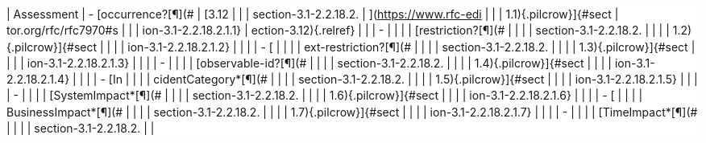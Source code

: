 | Assessment            | -   [occurrence?[¶](# | [3.12                 |
|                       | section-3.1-2.2.18.2. | ](https://www.rfc-edi |
|                       | 1.1){.pilcrow}]{#sect | tor.org/rfc/rfc7970#s |
|                       | ion-3.1-2.2.18.2.1.1} | ection-3.12){.relref} |
|                       | -                     |                       |
|                       |    [restriction?[¶](# |                       |
|                       | section-3.1-2.2.18.2. |                       |
|                       | 1.2){.pilcrow}]{#sect |                       |
|                       | ion-3.1-2.2.18.2.1.2} |                       |
|                       | -   [                 |                       |
|                       | ext-restriction?[¶](# |                       |
|                       | section-3.1-2.2.18.2. |                       |
|                       | 1.3){.pilcrow}]{#sect |                       |
|                       | ion-3.1-2.2.18.2.1.3} |                       |
|                       | -                     |                       |
|                       |  [observable-id?[¶](# |                       |
|                       | section-3.1-2.2.18.2. |                       |
|                       | 1.4){.pilcrow}]{#sect |                       |
|                       | ion-3.1-2.2.18.2.1.4} |                       |
|                       | -   [In               |                       |
|                       | cidentCategory\*[¶](# |                       |
|                       | section-3.1-2.2.18.2. |                       |
|                       | 1.5){.pilcrow}]{#sect |                       |
|                       | ion-3.1-2.2.18.2.1.5} |                       |
|                       | -                     |                       |
|                       |  [SystemImpact\*[¶](# |                       |
|                       | section-3.1-2.2.18.2. |                       |
|                       | 1.6){.pilcrow}]{#sect |                       |
|                       | ion-3.1-2.2.18.2.1.6} |                       |
|                       | -   [                 |                       |
|                       | BusinessImpact\*[¶](# |                       |
|                       | section-3.1-2.2.18.2. |                       |
|                       | 1.7){.pilcrow}]{#sect |                       |
|                       | ion-3.1-2.2.18.2.1.7} |                       |
|                       | -                     |                       |
|                       |    [TimeImpact\*[¶](# |                       |
|                       | section-3.1-2.2.18.2. |                       |